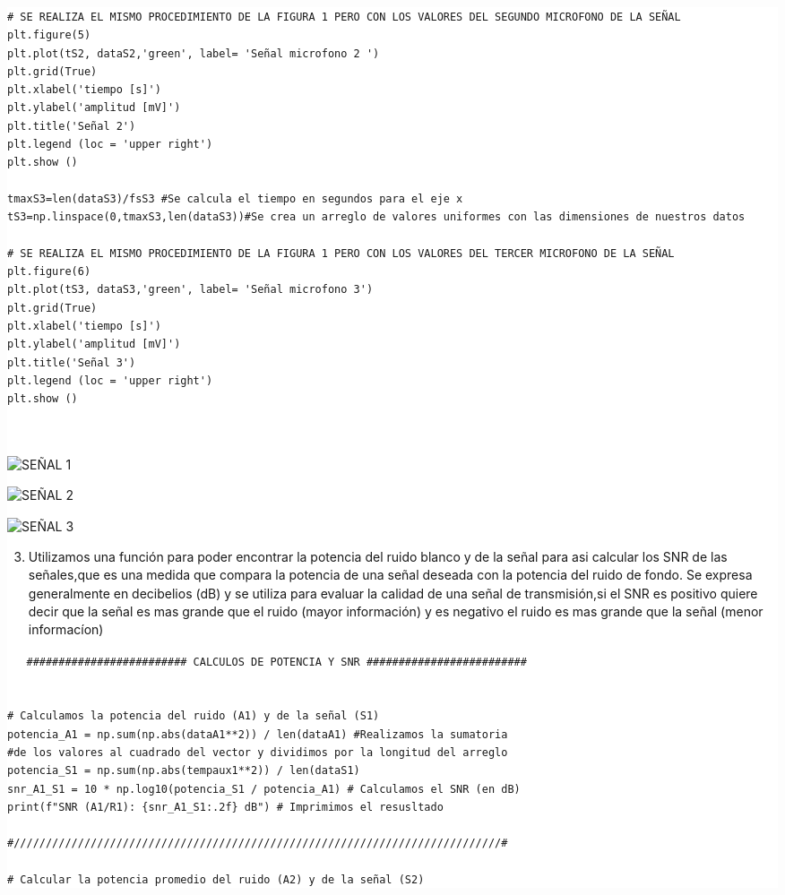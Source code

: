 ```         
# SE REALIZA EL MISMO PROCEDIMIENTO DE LA FIGURA 1 PERO CON LOS VALORES DEL SEGUNDO MICROFONO DE LA SEÑAL
plt.figure(5)
plt.plot(tS2, dataS2,'green', label= 'Señal microfono 2 ')
plt.grid(True)
plt.xlabel('tiempo [s]')
plt.ylabel('amplitud [mV]')
plt.title('Señal 2')
plt.legend (loc = 'upper right')
plt.show ()

tmaxS3=len(dataS3)/fsS3 #Se calcula el tiempo en segundos para el eje x
tS3=np.linspace(0,tmaxS3,len(dataS3))#Se crea un arreglo de valores uniformes con las dimensiones de nuestros datos

# SE REALIZA EL MISMO PROCEDIMIENTO DE LA FIGURA 1 PERO CON LOS VALORES DEL TERCER MICROFONO DE LA SEÑAL
plt.figure(6)
plt.plot(tS3, dataS3,'green', label= 'Señal microfono 3')
plt.grid(True)
plt.xlabel('tiempo [s]')
plt.ylabel('amplitud [mV]')
plt.title('Señal 3')
plt.legend (loc = 'upper right')
plt.show ()

    
```

![SEÑAL
1](https://github.com/SeebastianOchoa/IMAGENESLAB2/blob/16e65a8e803746225eb4d7982b1b483d5951b6e3/SE%C3%91AL%201.png)

![SEÑAL
2](https://github.com/SeebastianOchoa/IMAGENESLAB2/blob/16e65a8e803746225eb4d7982b1b483d5951b6e3/SE%C3%91AL%202.png)

![SEÑAL
3](https://github.com/SeebastianOchoa/IMAGENESLAB2/blob/16e65a8e803746225eb4d7982b1b483d5951b6e3/SE%C3%91AL%203.png)

3.  Utilizamos una función para poder encontrar la potencia del ruido
    blanco y de la señal para asi calcular los SNR de las señales,que es
    una medida que compara la potencia de una señal deseada con la
    potencia del ruido de fondo. Se expresa generalmente en decibelios
    (dB) y se utiliza para evaluar la calidad de una señal de
    transmisión,si el SNR es positivo quiere decir que la señal es mas
    grande que el ruido (mayor información) y es negativo el ruido es
    mas grande que la señal (menor informacíon)

```         
   ######################### CALCULOS DE POTENCIA Y SNR #########################


# Calculamos la potencia del ruido (A1) y de la señal (S1)
potencia_A1 = np.sum(np.abs(dataA1**2)) / len(dataA1) #Realizamos la sumatoria 
#de los valores al cuadrado del vector y dividimos por la longitud del arreglo
potencia_S1 = np.sum(np.abs(tempaux1**2)) / len(dataS1)
snr_A1_S1 = 10 * np.log10(potencia_S1 / potencia_A1) # Calculamos el SNR (en dB)
print(f"SNR (A1/R1): {snr_A1_S1:.2f} dB") # Imprimimos el resusltado

#////////////////////////////////////////////////////////////////////////////#

# Calcular la potencia promedio del ruido (A2) y de la señal (S2)
```